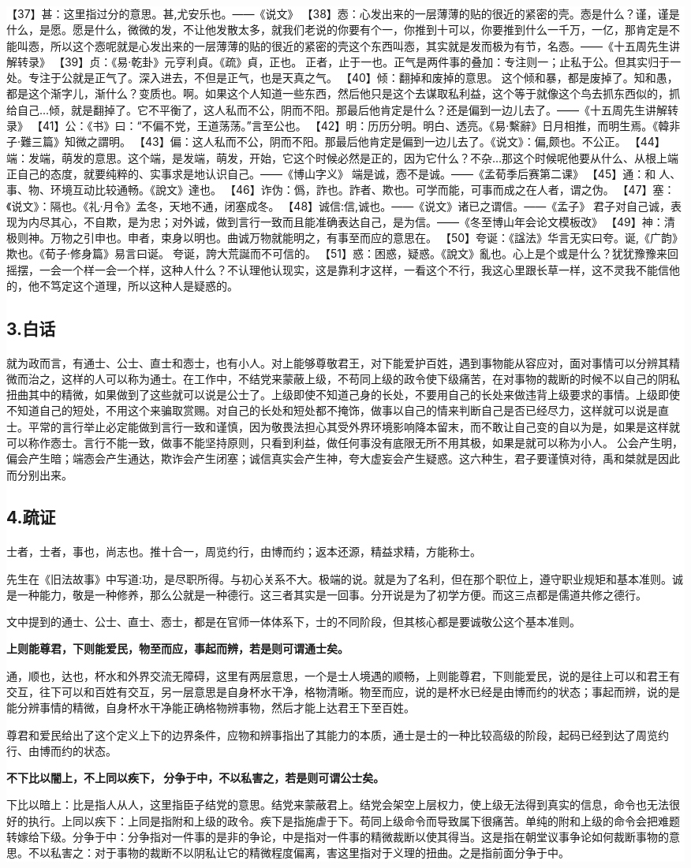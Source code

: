 【37】甚：这里指过分的意思。甚,尤安乐也。——《说文》
【38】悫：心发出来的一层薄薄的贴的很近的紧密的壳。悫是什么？谨，谨是什么，是愿。愿是什么，微微的发，不让他发散太多，就我们老说的你要有个一，你推到十可以，你要推到什么一千万，一亿，那肯定是不能叫悫，所以这个悫呢就是心发出来的一层薄薄的贴的很近的紧密的壳这个东西叫悫，其实就是发而极为有节，名悫。——《十五周先生讲解转录》
【39】贞：《易·乾卦》元亨利貞。《疏》貞，正也。
正者，止于一也。正气是两件事的叠加：专注则一；止私于公。但其实归于一处。专注于公就是正气了。深入进去，不但是正气，也是天真之气。
【40】倾：翻掉和废掉的意思。
这个倾和暴，都是废掉了。知和愚，都是这个渐字儿，渐什么？变质也。啊。如果这个人知道一些东西，然后他只是这个去谋取私利益，这个等于就像这个鸟去抓东西似的，抓给自己...倾，就是翻掉了。它不平衡了，这人私而不公，阴而不阳。那最后他肯定是什么？还是偏到一边儿去了。——《十五周先生讲解转录》
【41】公：《书》曰：“不偏不党，王道荡荡。”言至公也。
【42】明：历历分明。明白、透亮。《易·繫辭》日月相推，而明生焉。《韓非子·難三篇》知微之謂明。
【43】偏：这人私而不公，阴而不阳。那最后他肯定是偏到一边儿去了。《说文》：偏,颇也。不公正。
【44】端：发端，萌发的意思。这个端，是发端，萌发，开始，它这个时候必然是正的，因为它什么？不杂...那这个时候呢他要从什么、从根上端正自己的态度，就要纯粹的、实事求是地认识自己。——《博山字义》
端是诚，悫不是诚。——《孟荀季后赛第二课》
【45】通：和 人、事、物、环境互动比较通畅。《說文》達也。
【46】诈伪：僞，詐也。詐者、欺也。可学而能，可事而成之在人者，谓之伪。
【47】塞：《说文》：隔也。《礼·月令》孟冬，天地不通，闭塞成冬。
【48】诚信:信,诚也。——《说文》诸已之谓信。——《孟子》
君子对自己诚，表现为内尽其心，不自欺，是为忠；对外诚，做到言行一致而且能准确表达自己，是为信。——《冬至博山年会论文模板改》
【49】神：清极则神。万物之引申也。申者，束身以明也。曲诚万物就能明之，有事至而应的意思在。
【50】夸诞：《諡法》华言无实曰夸。诞,《广韵》欺也。《荀子·修身篇》易言曰诞。
夸诞，誇大荒誕而不可信的。
【51】惑：困惑，疑惑。《說文》亂也。心上是个或是什么？犹犹豫豫来回摇摆，一会一个样一会一个样，这种人什么？不认理他认现实，这是靠利才这样，一看这个不行，我这心里跟长草一样，这不灵我不能信他的，他不笃定这个道理，所以这种人是疑惑的。

## 3.白话

就为政而言，有通士、公士、直士和悫士，也有小人。对上能够尊敬君王，对下能爱护百姓，遇到事物能从容应对，面对事情可以分辨其精微而治之，这样的人可以称为通士。在工作中，不结党来蒙蔽上级，不苟同上级的政令使下级痛苦，在对事物的裁断的时候不以自己的阴私扭曲其中的精微，如果做到了这些就可以说是公士了。上级即使不知道己身的长处，不要用自己的长处来做违背上级要求的事情。上级即使不知道自己的短处，不用这个来骗取赏赐。对自己的长处和短处都不掩饰，做事以自己的情来判断自己是否已经尽力，这样就可以说是直士。平常的言行举止必定能做到言行一致和谨慎，因为敬畏法担心其受外界环境影响降本留末，而不敢让自己变的自以为是，如果是这样就可以称作悫士。言行不能一致，做事不能坚持原则，只看到利益，做任何事没有底限无所不用其极，如果是就可以称为小人。
公会产生明，偏会产生暗；端悫会产生通达，欺诈会产生闭塞；诚信真实会产生神，夸大虚妄会产生疑惑。这六种生，君子要谨慎对待，禹和桀就是因此而分别出来。

## 4.疏证

士者，士者，事也，尚志也。推十合一，周览约行，由博而约；返本还源，精益求精，方能称士。

先生在《旧法故事》中写道:功，是尽职所得。与初心关系不大。极端的说。就是为了名利，但在那个职位上，遵守职业规矩和基本准则。诚是一种能力，敬是一种修养，那么公就是一种德行。这三者其实是一回事。分开说是为了初学方便。而这三点都是儒道共修之德行。

文中提到的通士、公士、直士、悫士，都是在官师一体体系下，士的不同阶段，但其核心都是要诚敬公这个基本准则。



**上则能尊君，下则能爱民，物至而应，事起而辨，若是则可谓通士矣。**

通，顺也，达也，杯水和外界交流无障碍，这里有两层意思，一个是士人境遇的顺畅，上则能尊君，下则能爱民，说的是往上可以和君王有交互，往下可以和百姓有交互，另一层意思是自身杯水干净，格物清晰。物至而应，说的是杯水已经是由博而约的状态；事起而辨，说的是能分辨事情的精微，自身杯水干净能正确格物辨事物，然后才能上达君王下至百姓。

尊君和爱民给出了这个定义上下的边界条件，应物和辨事指出了其能力的本质，通士是士的一种比较高级的阶段，起码已经到达了周览约行、由博而约的状态。



**不下比以闇上，不上同以疾下， 分争于中，不以私害之，若是则可谓公士矣。**

下比以暗上：比是指人从人，这里指臣子结党的意思。结党来蒙蔽君上。结党会架空上层权力，使上级无法得到真实的信息，命令也无法很好的执行。上同以疾下：上同是指附和上级的政令。疾下是指施虐于下。苟同上级命令而导致属下很痛苦。单纯的附和上级的命令会把难题转嫁给下级。分争于中：分争指对一件事的是非的争论，中是指对一件事的精微裁断以使其得当。这是指在朝堂议事争论如何裁断事物的意思。不以私害之：对于事物的裁断不以阴私让它的精微程度偏离，害这里指对于义理的扭曲。之是指前面分争于中。
